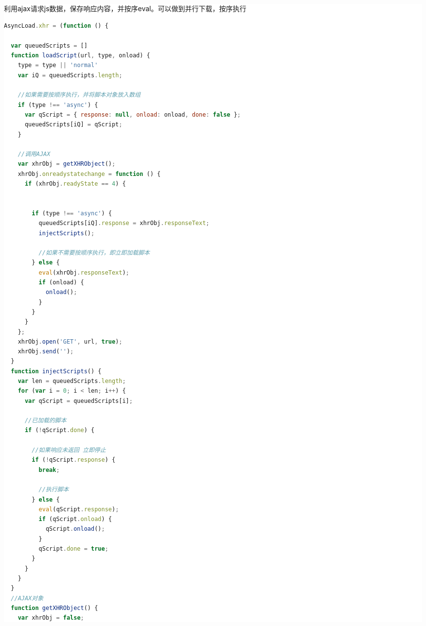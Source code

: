 利用ajax请求js数据，保存响应内容，并按序eval。可以做到并行下载，按序执行

```js
AsyncLoad.xhr = (function () {

  var queuedScripts = []
  function loadScript(url, type, onload) {
    type = type || 'normal'
    var iQ = queuedScripts.length;

    //如果需要按顺序执行，并将脚本对象放入数组
    if (type !== 'async') {
      var qScript = { response: null, onload: onload, done: false };
      queuedScripts[iQ] = qScript;
    }

    //调用AJAX
    var xhrObj = getXHRObject();
    xhrObj.onreadystatechange = function () {
      if (xhrObj.readyState == 4) {


        if (type !== 'async') {
          queuedScripts[iQ].response = xhrObj.responseText;
          injectScripts();

          //如果不需要按顺序执行，即立即加载脚本
        } else {
          eval(xhrObj.responseText);
          if (onload) {
            onload();
          }
        }
      }
    };
    xhrObj.open('GET', url, true);
    xhrObj.send('');
  }
  function injectScripts() {
    var len = queuedScripts.length;
    for (var i = 0; i < len; i++) {
      var qScript = queuedScripts[i];

      //已加载的脚本
      if (!qScript.done) {

        //如果响应未返回 立即停止
        if (!qScript.response) {
          break;

          //执行脚本
        } else {
          eval(qScript.response);
          if (qScript.onload) {
            qScript.onload();
          }
          qScript.done = true;
        }
      }
    }
  }
  //AJAX对象
  function getXHRObject() {
    var xhrObj = false;
```